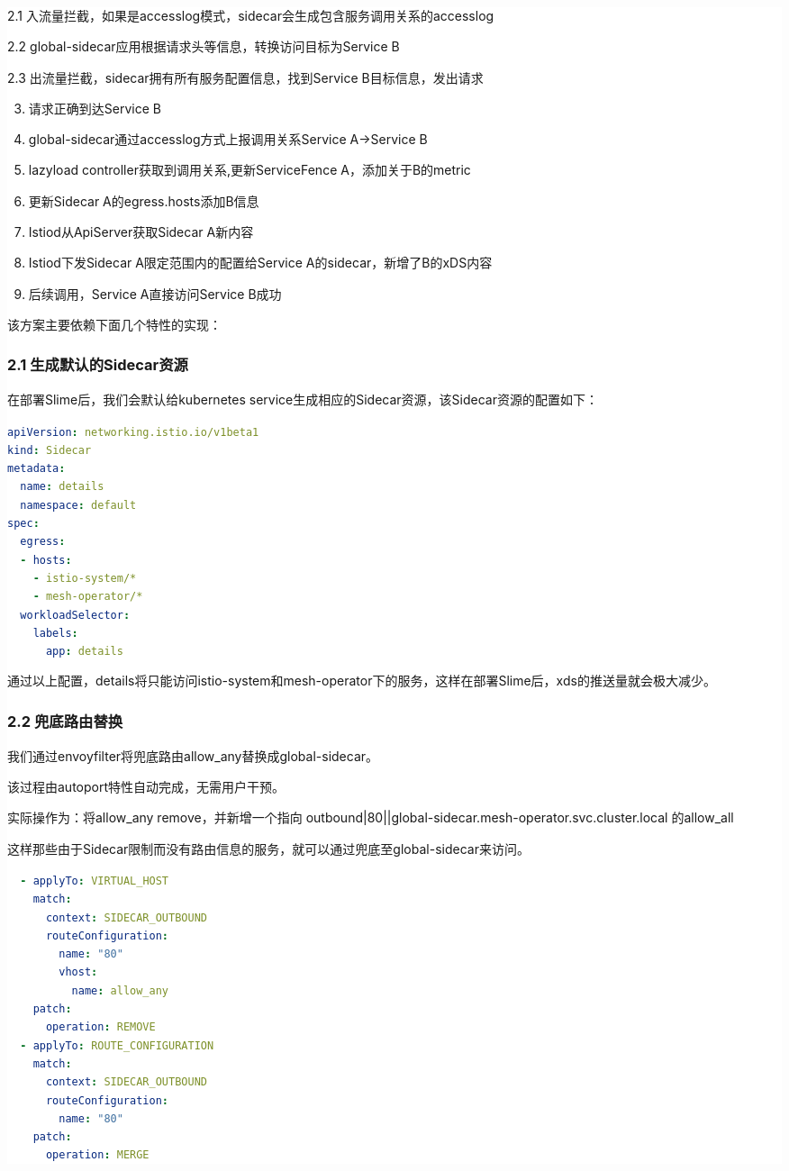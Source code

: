    2.1 入流量拦截，如果是accesslog模式，sidecar会生成包含服务调用关系的accesslog

   2.2 global-sidecar应用根据请求头等信息，转换访问目标为Service B

   2.3 出流量拦截，sidecar拥有所有服务配置信息，找到Service B目标信息，发出请求

3. 请求正确到达Service B

4. global-sidecar通过accesslog方式上报调用关系Service A->Service B

5. lazyload controller获取到调用关系,更新ServiceFence A，添加关于B的metric

6. 更新Sidecar A的egress.hosts添加B信息

7. Istiod从ApiServer获取Sidecar A新内容

8. Istiod下发Sidecar A限定范围内的配置给Service A的sidecar，新增了B的xDS内容

9. 后续调用，Service A直接访问Service B成功

该方案主要依赖下面几个特性的实现：

### 2.1 生成默认的Sidecar资源

在部署Slime后，我们会默认给kubernetes service生成相应的Sidecar资源，该Sidecar资源的配置如下：

```yaml
apiVersion: networking.istio.io/v1beta1
kind: Sidecar
metadata:
  name: details
  namespace: default
spec:
  egress:
  - hosts:
    - istio-system/*
    - mesh-operator/*
  workloadSelector:
    labels:
      app: details
```

通过以上配置，details将只能访问istio-system和mesh-operator下的服务，这样在部署Slime后，xds的推送量就会极大减少。

### 2.2 兜底路由替换

我们通过envoyfilter将兜底路由allow_any替换成global-sidecar。

该过程由autoport特性自动完成，无需用户干预。

实际操作为：将allow_any remove，并新增一个指向 outbound|80||global-sidecar.mesh-operator.svc.cluster.local 的allow_all

这样那些由于Sidecar限制而没有路由信息的服务，就可以通过兜底至global-sidecar来访问。

```yaml
  - applyTo: VIRTUAL_HOST
    match:
      context: SIDECAR_OUTBOUND
      routeConfiguration:
        name: "80"
        vhost:
          name: allow_any
    patch:
      operation: REMOVE
  - applyTo: ROUTE_CONFIGURATION
    match:
      context: SIDECAR_OUTBOUND
      routeConfiguration:
        name: "80"
    patch:
      operation: MERGE
```